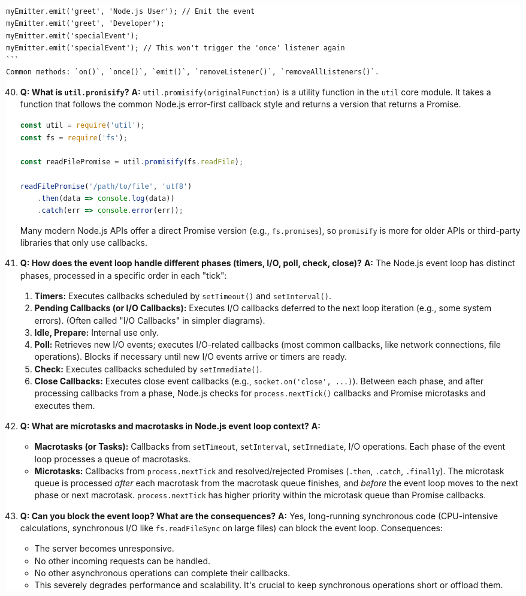     myEmitter.emit('greet', 'Node.js User'); // Emit the event
    myEmitter.emit('greet', 'Developer');
    myEmitter.emit('specialEvent');
    myEmitter.emit('specialEvent'); // This won't trigger the 'once' listener again
    ```
    Common methods: `on()`, `once()`, `emit()`, `removeListener()`, `removeAllListeners()`.

40. **Q: What is `util.promisify`?**
    **A:** `util.promisify(originalFunction)` is a utility function in the `util` core module. It takes a function that follows the common Node.js error-first callback style and returns a version that returns a Promise.
    ```javascript
    const util = require('util');
    const fs = require('fs');

    const readFilePromise = util.promisify(fs.readFile);

    readFilePromise('/path/to/file', 'utf8')
        .then(data => console.log(data))
        .catch(err => console.error(err));
    ```
    Many modern Node.js APIs offer a direct Promise version (e.g., `fs.promises`), so `promisify` is more for older APIs or third-party libraries that only use callbacks.

41. **Q: How does the event loop handle different phases (timers, I/O, poll, check, close)?**
    **A:** The Node.js event loop has distinct phases, processed in a specific order in each "tick":
    1.  **Timers:** Executes callbacks scheduled by `setTimeout()` and `setInterval()`.
    2.  **Pending Callbacks (or I/O Callbacks):** Executes I/O callbacks deferred to the next loop iteration (e.g., some system errors). (Often called "I/O Callbacks" in simpler diagrams).
    3.  **Idle, Prepare:** Internal use only.
    4.  **Poll:** Retrieves new I/O events; executes I/O-related callbacks (most common callbacks, like network connections, file operations). Blocks if necessary until new I/O events arrive or timers are ready.
    5.  **Check:** Executes callbacks scheduled by `setImmediate()`.
    6.  **Close Callbacks:** Executes close event callbacks (e.g., `socket.on('close', ...)`).
    Between each phase, and after processing callbacks from a phase, Node.js checks for `process.nextTick()` callbacks and Promise microtasks and executes them.

42. **Q: What are microtasks and macrotasks in Node.js event loop context?**
    **A:**
    *   **Macrotasks (or Tasks):** Callbacks from `setTimeout`, `setInterval`, `setImmediate`, I/O operations. Each phase of the event loop processes a queue of macrotasks.
    *   **Microtasks:** Callbacks from `process.nextTick` and resolved/rejected Promises (`.then`, `.catch`, `.finally`). The microtask queue is processed *after* each macrotask from the macrotask queue finishes, and *before* the event loop moves to the next phase or next macrotask. `process.nextTick` has higher priority within the microtask queue than Promise callbacks.

43. **Q: Can you block the event loop? What are the consequences?**
    **A:** Yes, long-running synchronous code (CPU-intensive calculations, synchronous I/O like `fs.readFileSync` on large files) can block the event loop.
    Consequences:
    *   The server becomes unresponsive.
    *   No other incoming requests can be handled.
    *   No other asynchronous operations can complete their callbacks.
    *   This severely degrades performance and scalability. It's crucial to keep synchronous operations short or offload them.
